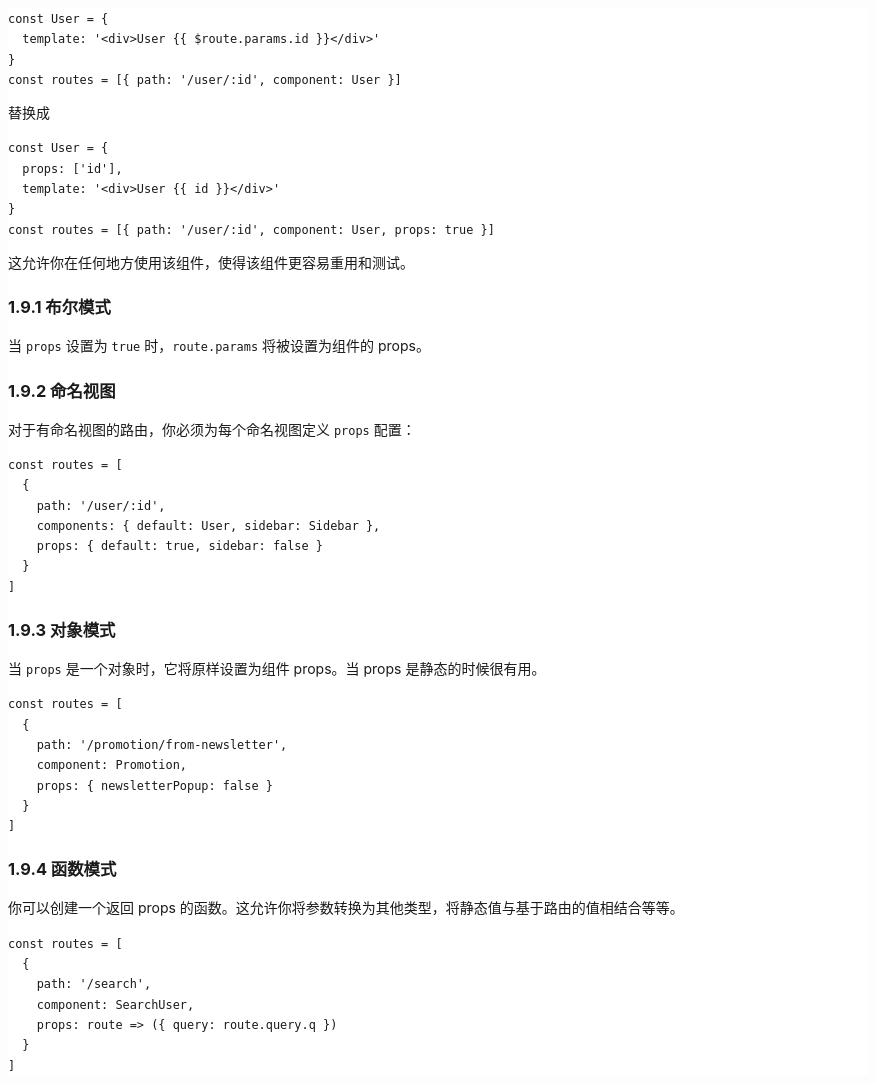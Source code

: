 ```
const User = {
  template: '<div>User {{ $route.params.id }}</div>'
}
const routes = [{ path: '/user/:id', component: User }]
```

替换成

```
const User = {
  props: ['id'],
  template: '<div>User {{ id }}</div>'
}
const routes = [{ path: '/user/:id', component: User, props: true }]
```

这允许你在任何地方使用该组件，使得该组件更容易重用和测试。

### 1.9.1  布尔模式

当 `props` 设置为 `true` 时，`route.params` 将被设置为组件的 props。

### 1.9.2 命名视图

对于有命名视图的路由，你必须为每个命名视图定义 `props` 配置：

```
const routes = [
  {
    path: '/user/:id',
    components: { default: User, sidebar: Sidebar },
    props: { default: true, sidebar: false }
  }
]
```

### 1.9.3 对象模式

当 `props` 是一个对象时，它将原样设置为组件 props。当 props 是静态的时候很有用。

```
const routes = [
  {
    path: '/promotion/from-newsletter',
    component: Promotion,
    props: { newsletterPopup: false }
  }
]
```

### 1.9.4 函数模式

你可以创建一个返回 props 的函数。这允许你将参数转换为其他类型，将静态值与基于路由的值相结合等等。

```
const routes = [
  {
    path: '/search',
    component: SearchUser,
    props: route => ({ query: route.query.q })
  }
]
```
